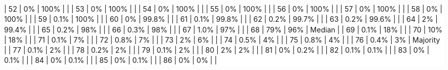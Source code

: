 | 52 | 0% | 100% |  |
| 53 | 0% | 100% |  |
| 54 | 0% | 100% |  |
| 55 | 0% | 100% |  |
| 56 | 0% | 100% |  |
| 57 | 0% | 100% |  |
| 58 | 0% | 100% |  |
| 59 | 0.1% | 100% |  |
| 60 | 0% | 99.8% |  |
| 61 | 0.1% | 99.8% |  |
| 62 | 0.2% | 99.7% |  |
| 63 | 0.2% | 99.6% |  |
| 64 | 2% | 99.4% |  |
| 65 | 0.2% | 98% |  |
| 66 | 0.3% | 98% |  |
| 67 | 1.0% | 97% |  |
| 68 | 79% | 96% | Median |
| 69 | 0.1% | 18% |  |
| 70 | 10% | 18% |  |
| 71 | 0.1% | 7% |  |
| 72 | 0.8% | 7% |  |
| 73 | 2% | 6% |  |
| 74 | 0.5% | 4% |  |
| 75 | 0.8% | 4% |  |
| 76 | 0.4% | 3% | Majority |
| 77 | 0.1% | 2% |  |
| 78 | 0.2% | 2% |  |
| 79 | 0.1% | 2% |  |
| 80 | 2% | 2% |  |
| 81 | 0% | 0.2% |  |
| 82 | 0.1% | 0.1% |  |
| 83 | 0% | 0.1% |  |
| 84 | 0% | 0.1% |  |
| 85 | 0% | 0.1% |  |
| 86 | 0% | 0% |  |
